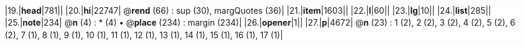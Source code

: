 |19.|__head__|781||
|20.|__hi__|22747| @__rend__ (66) : sup (30), margQuotes (36)|
|21.|__item__|1603||
|22.|__l__|60||
|23.|__lg__|10||
|24.|__list__|285||
|25.|__note__|234| @__n__ (4) : * (4)  •  @__place__ (234) : margin (234)|
|26.|__opener__|1||
|27.|__p__|4672| @__n__ (23) : 1 (2), 2 (2), 3 (2), 4 (2), 5 (2), 6 (2), 7 (1), 8 (1), 9 (1), 10 (1), 11 (1), 12 (1), 13 (1), 14 (1), 15 (1), 16 (1), 17 (1)|